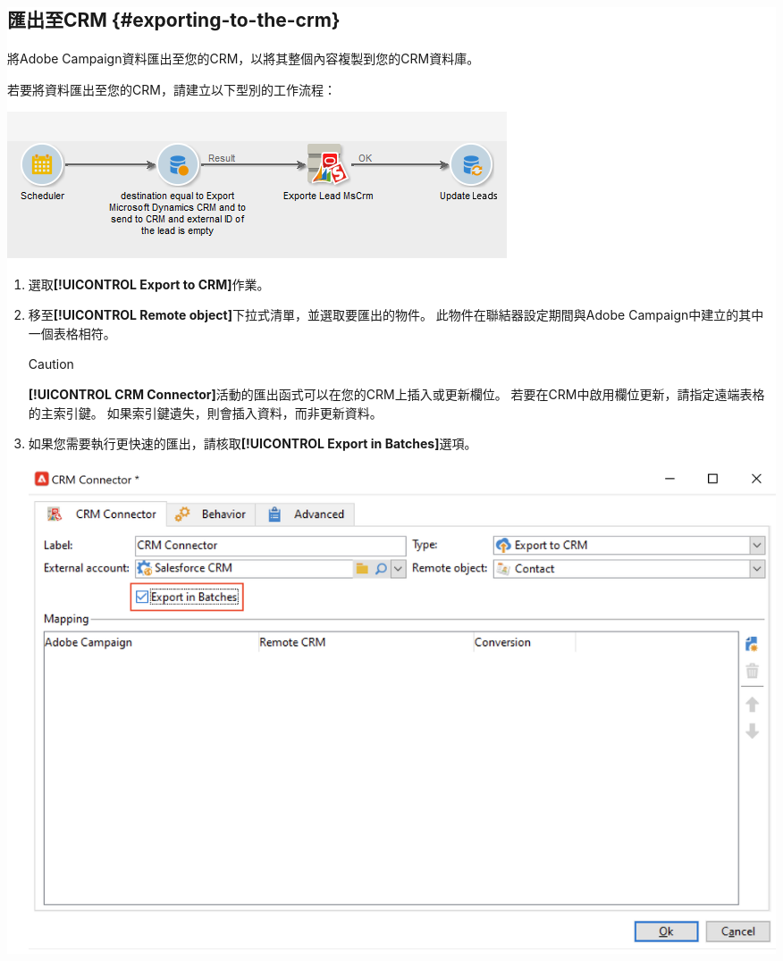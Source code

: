 
## 匯出至CRM {#exporting-to-the-crm}

將Adobe Campaign資料匯出至您的CRM，以將其整個內容複製到您的CRM資料庫。

若要將資料匯出至您的CRM，請建立以下型別的工作流程：

![](assets/crm-export-diagram.png)

1. 選取&#x200B;**[!UICONTROL Export to CRM]**&#x200B;作業。
1. 移至&#x200B;**[!UICONTROL Remote object]**&#x200B;下拉式清單，並選取要匯出的物件。 此物件在聯結器設定期間與Adobe Campaign中建立的其中一個表格相符。

   >[!CAUTION]
   >
   >**[!UICONTROL CRM Connector]**&#x200B;活動的匯出函式可以在您的CRM上插入或更新欄位。 若要在CRM中啟用欄位更新，請指定遠端表格的主索引鍵。 如果索引鍵遺失，則會插入資料，而非更新資料。

1. 如果您需要執行更快速的匯出，請核取&#x200B;**[!UICONTROL Export in Batches]**&#x200B;選項。

   ![](assets/crm-export-batch.png)
